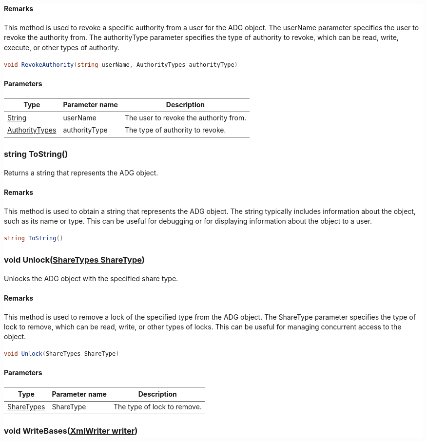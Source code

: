 #### Remarks
This method is used to revoke a specific authority from a user for the ADG object. The userName parameter specifies the user to revoke the authority from. The authorityType parameter specifies the type of authority to revoke, which can be read, write, execute, or other types of authority.

```cs
void RevokeAuthority(string userName, AuthorityTypes authorityType)
```

#### Parameters

| Type | Parameter name | Description
| --- | --- | ---
| [String](https://docs.microsoft.com/en-us/dotnet/api/system.string) | userName | The user to revoke the authority from.
| [AuthorityTypes](/reference/datagate/datagate-common/authority-types.html) | authorityType | The type of authority to revoke.

### string ToString()

Returns a string that represents the ADG object.


#### Remarks
This method is used to obtain a string that represents the ADG object. The string typically includes information about the object, such as its name or type. This can be useful for debugging or for displaying information about the object to a user.

```cs
string ToString()
```

### void Unlock([ShareTypes ShareType](/reference/datagate/datagate-common/share-types.html))

Unlocks the ADG object with the specified share type.


#### Remarks
This method is used to remove a lock of the specified type from the ADG object. The ShareType parameter specifies the type of lock to remove, which can be read, write, or other types of locks. This can be useful for managing concurrent access to the object.

```cs
void Unlock(ShareTypes ShareType)
```

#### Parameters

| Type | Parameter name | Description
| --- | --- | ---
| [ShareTypes](/reference/datagate/datagate-common/share-types.html) | ShareType | The type of lock to remove.

### void WriteBases([XmlWriter writer](https://learn.microsoft.com/en-us/dotnet/api/system.xml.xmlwriter?view=net-8.0))
